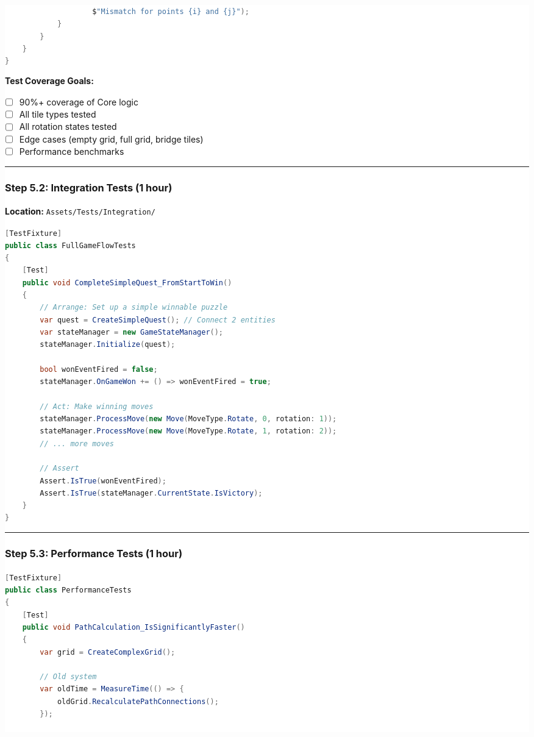 ```csharp
                    $"Mismatch for points {i} and {j}");
            }
        }
    }
}
```

**Test Coverage Goals:**

- [ ] 90%+ coverage of Core logic
- [ ] All tile types tested
- [ ] All rotation states tested
- [ ] Edge cases (empty grid, full grid, bridge tiles)
- [ ] Performance benchmarks

---

### Step 5.2: Integration Tests (1 hour)

**Location:** `Assets/Tests/Integration/`

```csharp
[TestFixture]
public class FullGameFlowTests
{
    [Test]
    public void CompleteSimpleQuest_FromStartToWin()
    {
        // Arrange: Set up a simple winnable puzzle
        var quest = CreateSimpleQuest(); // Connect 2 entities
        var stateManager = new GameStateManager();
        stateManager.Initialize(quest);
        
        bool wonEventFired = false;
        stateManager.OnGameWon += () => wonEventFired = true;
        
        // Act: Make winning moves
        stateManager.ProcessMove(new Move(MoveType.Rotate, 0, rotation: 1));
        stateManager.ProcessMove(new Move(MoveType.Rotate, 1, rotation: 2));
        // ... more moves
        
        // Assert
        Assert.IsTrue(wonEventFired);
        Assert.IsTrue(stateManager.CurrentState.IsVictory);
    }
}
```

---

### Step 5.3: Performance Tests (1 hour)

```csharp
[TestFixture]
public class PerformanceTests
{
    [Test]
    public void PathCalculation_IsSignificantlyFaster()
    {
        var grid = CreateComplexGrid();
        
        // Old system
        var oldTime = MeasureTime(() => {
            oldGrid.RecalculatePathConnections();
        });
        
```